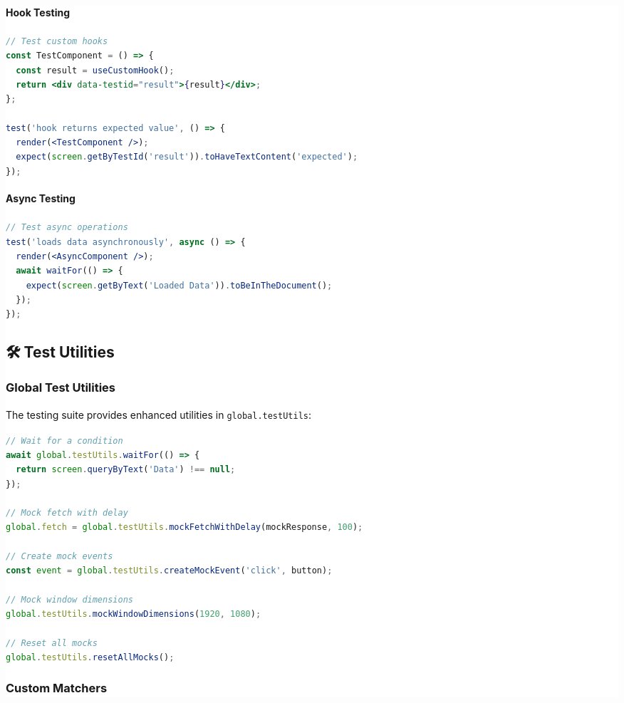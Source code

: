 #### Hook Testing
```jsx
// Test custom hooks
const TestComponent = () => {
  const result = useCustomHook();
  return <div data-testid="result">{result}</div>;
};

test('hook returns expected value', () => {
  render(<TestComponent />);
  expect(screen.getByTestId('result')).toHaveTextContent('expected');
});
```

#### Async Testing
```jsx
// Test async operations
test('loads data asynchronously', async () => {
  render(<AsyncComponent />);
  await waitFor(() => {
    expect(screen.getByText('Loaded Data')).toBeInTheDocument();
  });
});
```

## 🛠️ Test Utilities

### Global Test Utilities

The testing suite provides enhanced utilities in `global.testUtils`:

```jsx
// Wait for a condition
await global.testUtils.waitFor(() => {
  return screen.queryByText('Data') !== null;
});

// Mock fetch with delay
global.fetch = global.testUtils.mockFetchWithDelay(mockResponse, 100);

// Create mock events
const event = global.testUtils.createMockEvent('click', button);

// Mock window dimensions
global.testUtils.mockWindowDimensions(1920, 1080);

// Reset all mocks
global.testUtils.resetAllMocks();
```

### Custom Matchers

